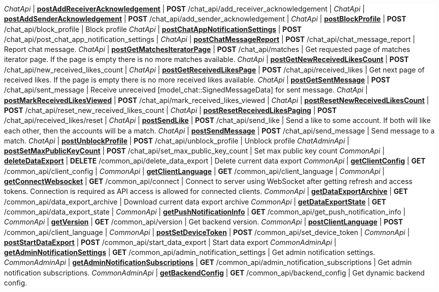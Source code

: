 *ChatApi* | [**postAddReceiverAcknowledgement**](doc//ChatApi.md#postaddreceiveracknowledgement) | **POST** /chat_api/add_receiver_acknowledgement | 
*ChatApi* | [**postAddSenderAcknowledgement**](doc//ChatApi.md#postaddsenderacknowledgement) | **POST** /chat_api/add_sender_acknowledgement | 
*ChatApi* | [**postBlockProfile**](doc//ChatApi.md#postblockprofile) | **POST** /chat_api/block_profile | Block profile
*ChatApi* | [**postChatAppNotificationSettings**](doc//ChatApi.md#postchatappnotificationsettings) | **POST** /chat_api/post_chat_app_notification_settings | 
*ChatApi* | [**postChatMessageReport**](doc//ChatApi.md#postchatmessagereport) | **POST** /chat_api/chat_message_report | Report chat message.
*ChatApi* | [**postGetMatchesIteratorPage**](doc//ChatApi.md#postgetmatchesiteratorpage) | **POST** /chat_api/matches | Get requested page of matches iterator page. If the page is empty there is no more matches available.
*ChatApi* | [**postGetNewReceivedLikesCount**](doc//ChatApi.md#postgetnewreceivedlikescount) | **POST** /chat_api/new_received_likes_count | 
*ChatApi* | [**postGetReceivedLikesPage**](doc//ChatApi.md#postgetreceivedlikespage) | **POST** /chat_api/received_likes | Get next page of received likes. If the page is empty there is no more received likes available.
*ChatApi* | [**postGetSentMessage**](doc//ChatApi.md#postgetsentmessage) | **POST** /chat_api/sent_message | Receive unreceived [model_chat::SignedMessageData] for sent message.
*ChatApi* | [**postMarkReceivedLikesViewed**](doc//ChatApi.md#postmarkreceivedlikesviewed) | **POST** /chat_api/mark_received_likes_viewed | 
*ChatApi* | [**postResetNewReceivedLikesCount**](doc//ChatApi.md#postresetnewreceivedlikescount) | **POST** /chat_api/reset_new_received_likes_count | 
*ChatApi* | [**postResetReceivedLikesPaging**](doc//ChatApi.md#postresetreceivedlikespaging) | **POST** /chat_api/received_likes/reset | 
*ChatApi* | [**postSendLike**](doc//ChatApi.md#postsendlike) | **POST** /chat_api/send_like | Send a like to some account. If both will like each other, then the accounts will be a match.
*ChatApi* | [**postSendMessage**](doc//ChatApi.md#postsendmessage) | **POST** /chat_api/send_message | Send message to a match.
*ChatApi* | [**postUnblockProfile**](doc//ChatApi.md#postunblockprofile) | **POST** /chat_api/unblock_profile | Unblock profile
*ChatAdminApi* | [**postSetMaxPublicKeyCount**](doc//ChatAdminApi.md#postsetmaxpublickeycount) | **POST** /chat_api/set_max_public_key_count | Set max public key count
*CommonApi* | [**deleteDataExport**](doc//CommonApi.md#deletedataexport) | **DELETE** /common_api/delete_data_export | Delete current data export
*CommonApi* | [**getClientConfig**](doc//CommonApi.md#getclientconfig) | **GET** /common_api/client_config | 
*CommonApi* | [**getClientLanguage**](doc//CommonApi.md#getclientlanguage) | **GET** /common_api/client_language | 
*CommonApi* | [**getConnectWebsocket**](doc//CommonApi.md#getconnectwebsocket) | **GET** /common_api/connect | Connect to server using WebSocket after getting refresh and access tokens. Connection is required as API access is allowed for connected clients.
*CommonApi* | [**getDataExportArchive**](doc//CommonApi.md#getdataexportarchive) | **GET** /common_api/data_export_archive | Download current data export archive
*CommonApi* | [**getDataExportState**](doc//CommonApi.md#getdataexportstate) | **GET** /common_api/data_export_state | 
*CommonApi* | [**getPushNotificationInfo**](doc//CommonApi.md#getpushnotificationinfo) | **GET** /common_api/get_push_notification_info | 
*CommonApi* | [**getVersion**](doc//CommonApi.md#getversion) | **GET** /common_api/version | Get backend version.
*CommonApi* | [**postClientLanguage**](doc//CommonApi.md#postclientlanguage) | **POST** /common_api/client_language | 
*CommonApi* | [**postSetDeviceToken**](doc//CommonApi.md#postsetdevicetoken) | **POST** /common_api/set_device_token | 
*CommonApi* | [**postStartDataExport**](doc//CommonApi.md#poststartdataexport) | **POST** /common_api/start_data_export | Start data export
*CommonAdminApi* | [**getAdminNotificationSettings**](doc//CommonAdminApi.md#getadminnotificationsettings) | **GET** /common_api/admin_notification_settings | Get admin notification settings.
*CommonAdminApi* | [**getAdminNotificationSubscriptions**](doc//CommonAdminApi.md#getadminnotificationsubscriptions) | **GET** /common_api/admin_notification_subscriptions | Get admin notification subscriptions.
*CommonAdminApi* | [**getBackendConfig**](doc//CommonAdminApi.md#getbackendconfig) | **GET** /common_api/backend_config | Get dynamic backend config.